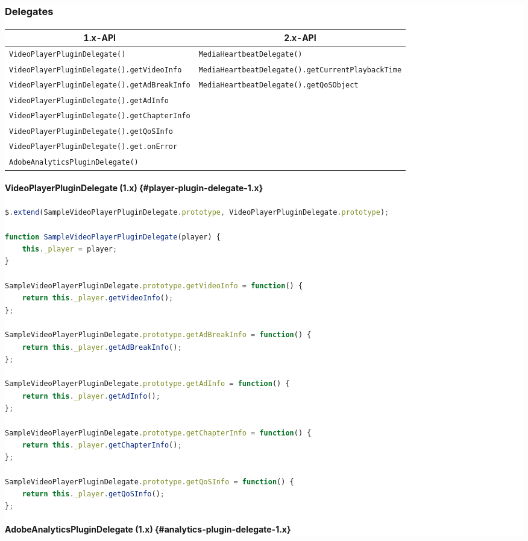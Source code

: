 ### Delegates

| 1.x-API | 2.x-API |
| --- | --- |
| `VideoPlayerPluginDelegate()` | `MediaHeartbeatDelegate()` |
| `VideoPlayerPluginDelegate().getVideoInfo` | `MediaHeartbeatDelegate().getCurrentPlaybackTime` |
| `VideoPlayerPluginDelegate().getAdBreakInfo` | `MediaHeartbeatDelegate().getQoSObject` |
| `VideoPlayerPluginDelegate().getAdInfo` |  |
| `VideoPlayerPluginDelegate().getChapterInfo` |  |
| `VideoPlayerPluginDelegate().getQoSInfo` |  |
| `VideoPlayerPluginDelegate().get.onError` |  |
| `AdobeAnalyticsPluginDelegate()` |  |

#### VideoPlayerPluginDelegate (1.x) {#player-plugin-delegate-1.x}

```js
$.extend(SampleVideoPlayerPluginDelegate.prototype, VideoPlayerPluginDelegate.prototype);

function SampleVideoPlayerPluginDelegate(player) { 
    this._player = player;
} 

SampleVideoPlayerPluginDelegate.prototype.getVideoInfo = function() { 
    return this._player.getVideoInfo();
};

SampleVideoPlayerPluginDelegate.prototype.getAdBreakInfo = function() { 
    return this._player.getAdBreakInfo();
};

SampleVideoPlayerPluginDelegate.prototype.getAdInfo = function() { 
    return this._player.getAdInfo();
};

SampleVideoPlayerPluginDelegate.prototype.getChapterInfo = function() { 
    return this._player.getChapterInfo();
};

SampleVideoPlayerPluginDelegate.prototype.getQoSInfo = function() { 
    return this._player.getQoSInfo();
};
```

#### AdobeAnalyticsPluginDelegate (1.x) {#analytics-plugin-delegate-1.x}
